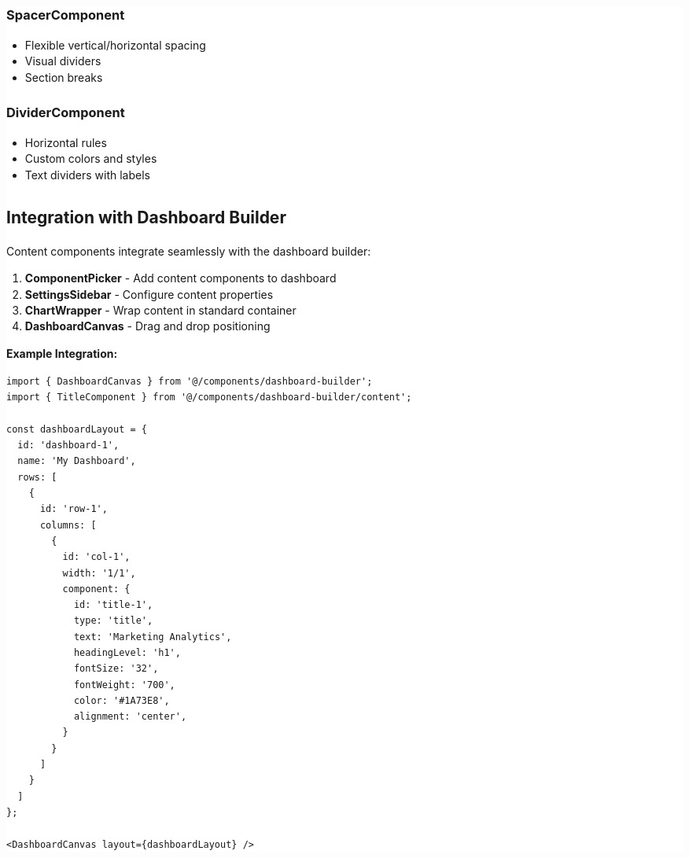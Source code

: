 ### SpacerComponent
- Flexible vertical/horizontal spacing
- Visual dividers
- Section breaks

### DividerComponent
- Horizontal rules
- Custom colors and styles
- Text dividers with labels

## Integration with Dashboard Builder

Content components integrate seamlessly with the dashboard builder:

1. **ComponentPicker** - Add content components to dashboard
2. **SettingsSidebar** - Configure content properties
3. **ChartWrapper** - Wrap content in standard container
4. **DashboardCanvas** - Drag and drop positioning

**Example Integration:**

```tsx
import { DashboardCanvas } from '@/components/dashboard-builder';
import { TitleComponent } from '@/components/dashboard-builder/content';

const dashboardLayout = {
  id: 'dashboard-1',
  name: 'My Dashboard',
  rows: [
    {
      id: 'row-1',
      columns: [
        {
          id: 'col-1',
          width: '1/1',
          component: {
            id: 'title-1',
            type: 'title',
            text: 'Marketing Analytics',
            headingLevel: 'h1',
            fontSize: '32',
            fontWeight: '700',
            color: '#1A73E8',
            alignment: 'center',
          }
        }
      ]
    }
  ]
};

<DashboardCanvas layout={dashboardLayout} />
```
